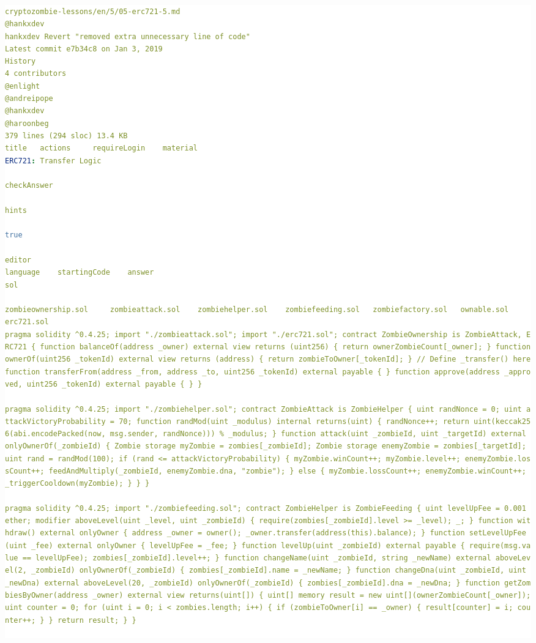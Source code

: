 ```yaml
cryptozombie-lessons/en/5/05-erc721-5.md
@hankxdev
hankxdev Revert "removed extra unnecessary line of code"
Latest commit e7b34c8 on Jan 3, 2019
History
4 contributors
@enlight
@andreipope
@hankxdev
@haroonbeg
379 lines (294 sloc) 13.4 KB
title 	actions 	requireLogin 	material
ERC721: Transfer Logic
	
checkAnswer
	
hints
	
true
	
editor
language 	startingCode 	answer
sol
	
zombieownership.sol 	zombieattack.sol 	zombiehelper.sol 	zombiefeeding.sol 	zombiefactory.sol 	ownable.sol 	erc721.sol
pragma solidity ^0.4.25; import "./zombieattack.sol"; import "./erc721.sol"; contract ZombieOwnership is ZombieAttack, ERC721 { function balanceOf(address _owner) external view returns (uint256) { return ownerZombieCount[_owner]; } function ownerOf(uint256 _tokenId) external view returns (address) { return zombieToOwner[_tokenId]; } // Define _transfer() here function transferFrom(address _from, address _to, uint256 _tokenId) external payable { } function approve(address _approved, uint256 _tokenId) external payable { } }
	
pragma solidity ^0.4.25; import "./zombiehelper.sol"; contract ZombieAttack is ZombieHelper { uint randNonce = 0; uint attackVictoryProbability = 70; function randMod(uint _modulus) internal returns(uint) { randNonce++; return uint(keccak256(abi.encodePacked(now, msg.sender, randNonce))) % _modulus; } function attack(uint _zombieId, uint _targetId) external onlyOwnerOf(_zombieId) { Zombie storage myZombie = zombies[_zombieId]; Zombie storage enemyZombie = zombies[_targetId]; uint rand = randMod(100); if (rand <= attackVictoryProbability) { myZombie.winCount++; myZombie.level++; enemyZombie.lossCount++; feedAndMultiply(_zombieId, enemyZombie.dna, "zombie"); } else { myZombie.lossCount++; enemyZombie.winCount++; _triggerCooldown(myZombie); } } }
	
pragma solidity ^0.4.25; import "./zombiefeeding.sol"; contract ZombieHelper is ZombieFeeding { uint levelUpFee = 0.001 ether; modifier aboveLevel(uint _level, uint _zombieId) { require(zombies[_zombieId].level >= _level); _; } function withdraw() external onlyOwner { address _owner = owner(); _owner.transfer(address(this).balance); } function setLevelUpFee(uint _fee) external onlyOwner { levelUpFee = _fee; } function levelUp(uint _zombieId) external payable { require(msg.value == levelUpFee); zombies[_zombieId].level++; } function changeName(uint _zombieId, string _newName) external aboveLevel(2, _zombieId) onlyOwnerOf(_zombieId) { zombies[_zombieId].name = _newName; } function changeDna(uint _zombieId, uint _newDna) external aboveLevel(20, _zombieId) onlyOwnerOf(_zombieId) { zombies[_zombieId].dna = _newDna; } function getZombiesByOwner(address _owner) external view returns(uint[]) { uint[] memory result = new uint[](ownerZombieCount[_owner]); uint counter = 0; for (uint i = 0; i < zombies.length; i++) { if (zombieToOwner[i] == _owner) { result[counter] = i; counter++; } } return result; } }
	
```